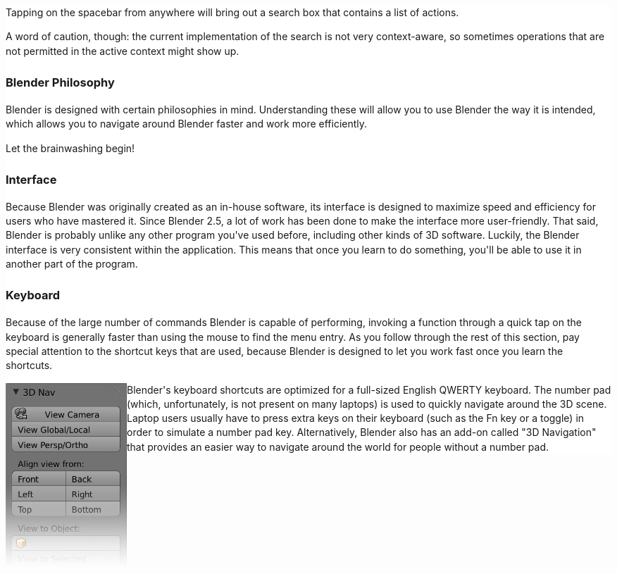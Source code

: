 Tapping on the spacebar from anywhere will bring out a search box that contains a list of actions.



A word of caution, though: the current implementation of the search is not very context-aware, so sometimes operations that are not permitted in the active context might show up.

### Blender Philosophy

Blender is designed with certain philosophies in mind. Understanding these will allow you to use Blender the way it is intended, which allows you to navigate around Blender faster and work more efficiently.

Let the brainwashing begin!

### Interface

Because Blender was originally created as an in-house software, its interface is designed to maximize speed and efficiency for users who have mastered it. Since Blender 2.5, a lot of work has been done to make the interface more user-friendly. That said, Blender is probably unlike any other program you've used before, including other kinds of 3D software. Luckily, the Blender interface is very consistent within the application. This means that once you learn to do something, you'll be able to use it in another part of the program.

### Keyboard

Because of the large number of commands Blender is capable of performing, invoking a function through a quick tap on the keyboard is generally faster than using the mouse to find the menu entry. As you follow through the rest of this section, pay special attention to the shortcut keys that are used, because Blender is designed to let you work fast once you learn the shortcuts.

<img alt="3D Navigator." src="../figures/Chapter1/Fig01-31.png" width="20%" align="left">
Blender's keyboard shortcuts are optimized for a full-sized English QWERTY keyboard. The number pad (which, unfortunately, is not present on many laptops) is used to quickly navigate around the 3D scene. Laptop users usually have to press extra keys on their keyboard (such as the Fn key or a toggle) in order to simulate a number pad key. Alternatively, Blender also has an add-on called "3D Navigation" that provides an easier way to navigate around the world for people without a number pad.
